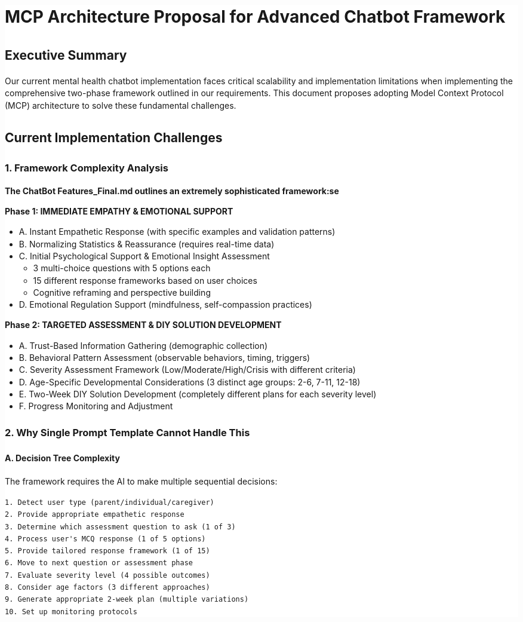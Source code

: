 # MCP Architecture Proposal for Advanced Chatbot Framework

## Executive Summary

Our current mental health chatbot implementation faces critical scalability and implementation limitations when implementing the comprehensive two-phase framework outlined in our requirements. This document proposes adopting Model Context Protocol (MCP) architecture to solve these fundamental challenges.

## Current Implementation Challenges

### 1. Framework Complexity Analysis

**The ChatBot Features_Final.md outlines an extremely sophisticated framework:se**

**Phase 1: IMMEDIATE EMPATHY & EMOTIONAL SUPPORT**

- A. Instant Empathetic Response (with specific examples and validation patterns)
- B. Normalizing Statistics & Reassurance (requires real-time data)
- C. Initial Psychological Support & Emotional Insight Assessment
  - 3 multi-choice questions with 5 options each
  - 15 different response frameworks based on user choices
  - Cognitive reframing and perspective building
- D. Emotional Regulation Support (mindfulness, self-compassion practices)

**Phase 2: TARGETED ASSESSMENT & DIY SOLUTION DEVELOPMENT**

- A. Trust-Based Information Gathering (demographic collection)
- B. Behavioral Pattern Assessment (observable behaviors, timing, triggers)
- C. Severity Assessment Framework (Low/Moderate/High/Crisis with different criteria)
- D. Age-Specific Developmental Considerations (3 distinct age groups: 2-6, 7-11, 12-18)
- E. Two-Week DIY Solution Development (completely different plans for each severity level)
- F. Progress Monitoring and Adjustment

### 2. Why Single Prompt Template Cannot Handle This

#### A. Decision Tree Complexity

The framework requires the AI to make multiple sequential decisions:

```
1. Detect user type (parent/individual/caregiver)
2. Provide appropriate empathetic response
3. Determine which assessment question to ask (1 of 3)
4. Process user's MCQ response (1 of 5 options)
5. Provide tailored response framework (1 of 15)
6. Move to next question or assessment phase
7. Evaluate severity level (4 possible outcomes)
8. Consider age factors (3 different approaches)
9. Generate appropriate 2-week plan (multiple variations)
10. Set up monitoring protocols
```
